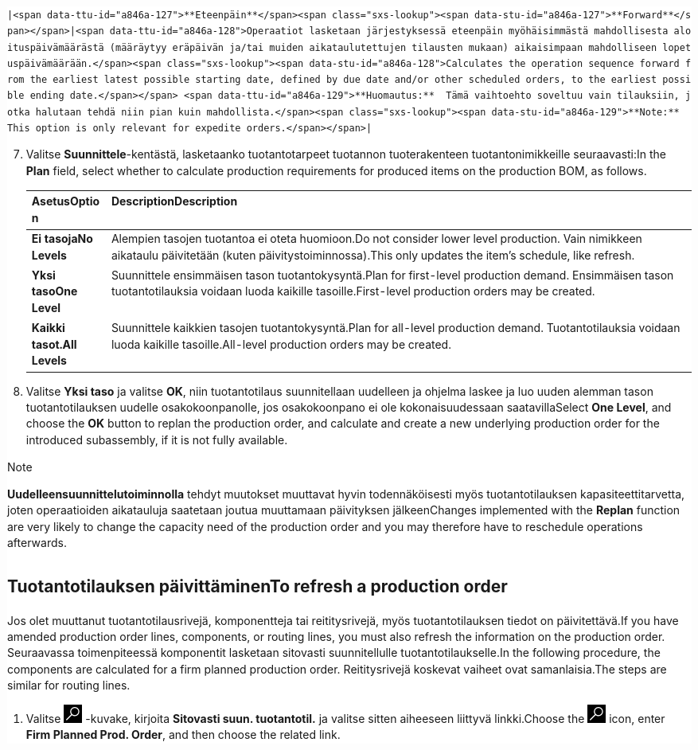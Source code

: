     |<span data-ttu-id="a846a-127">**Eteenpäin**</span><span class="sxs-lookup"><span data-stu-id="a846a-127">**Forward**</span></span>|<span data-ttu-id="a846a-128">Operaatiot lasketaan järjestyksessä eteenpäin myöhäisimmästä mahdollisesta aloituspäivämäärästä (määräytyy eräpäivän ja/tai muiden aikataulutettujen tilausten mukaan) aikaisimpaan mahdolliseen lopetuspäivämäärään.</span><span class="sxs-lookup"><span data-stu-id="a846a-128">Calculates the operation sequence forward from the earliest latest possible starting date, defined by due date and/or other scheduled orders, to the earliest possible ending date.</span></span> <span data-ttu-id="a846a-129">**Huomautus:**  Tämä vaihtoehto soveltuu vain tilauksiin, jotka halutaan tehdä niin pian kuin mahdollista.</span><span class="sxs-lookup"><span data-stu-id="a846a-129">**Note:**  This option is only relevant for expedite orders.</span></span>|  

7.  <span data-ttu-id="a846a-130">Valitse **Suunnittele**-kentästä, lasketaanko tuotantotarpeet tuotannon tuoterakenteen tuotantonimikkeille seuraavasti:</span><span class="sxs-lookup"><span data-stu-id="a846a-130">In the **Plan** field, select whether to calculate production requirements for produced items on the production BOM, as follows.</span></span>  

    |<span data-ttu-id="a846a-131">Asetus</span><span class="sxs-lookup"><span data-stu-id="a846a-131">Option</span></span>|<span data-ttu-id="a846a-132">Description</span><span class="sxs-lookup"><span data-stu-id="a846a-132">Description</span></span>|  
    |----------------------------------|---------------------------------------|  
    |<span data-ttu-id="a846a-133">**Ei tasoja**</span><span class="sxs-lookup"><span data-stu-id="a846a-133">**No Levels**</span></span>|<span data-ttu-id="a846a-134">Alempien tasojen tuotantoa ei oteta huomioon.</span><span class="sxs-lookup"><span data-stu-id="a846a-134">Do not consider lower level production.</span></span> <span data-ttu-id="a846a-135">Vain nimikkeen aikataulu päivitetään (kuten päivitystoiminnossa).</span><span class="sxs-lookup"><span data-stu-id="a846a-135">This only updates the item’s schedule, like refresh.</span></span>|  
    |<span data-ttu-id="a846a-136">**Yksi taso**</span><span class="sxs-lookup"><span data-stu-id="a846a-136">**One Level**</span></span>|<span data-ttu-id="a846a-137">Suunnittele ensimmäisen tason tuotantokysyntä.</span><span class="sxs-lookup"><span data-stu-id="a846a-137">Plan for first-level production demand.</span></span> <span data-ttu-id="a846a-138">Ensimmäisen tason tuotantotilauksia voidaan luoda kaikille tasoille.</span><span class="sxs-lookup"><span data-stu-id="a846a-138">First-level production orders may be created.</span></span>|  
    |<span data-ttu-id="a846a-139">**Kaikki tasot.**</span><span class="sxs-lookup"><span data-stu-id="a846a-139">**All Levels**</span></span>|<span data-ttu-id="a846a-140">Suunnittele kaikkien tasojen tuotantokysyntä.</span><span class="sxs-lookup"><span data-stu-id="a846a-140">Plan for all-level production demand.</span></span> <span data-ttu-id="a846a-141">Tuotantotilauksia voidaan luoda kaikille tasoille.</span><span class="sxs-lookup"><span data-stu-id="a846a-141">All-level production orders may be created.</span></span>|  

8.  <span data-ttu-id="a846a-142">Valitse **Yksi taso** ja valitse **OK**, niin tuotantotilaus suunnitellaan uudelleen ja ohjelma laskee ja luo uuden alemman tason tuotantotilauksen uudelle osakokoonpanolle, jos osakokoonpano ei ole kokonaisuudessaan saatavilla</span><span class="sxs-lookup"><span data-stu-id="a846a-142">Select **One Level**, and choose the **OK** button to replan the production order, and calculate and create a new underlying production order for the introduced subassembly, if it is not fully available.</span></span>  

> [!NOTE]  
>  <span data-ttu-id="a846a-143">**Uudelleensuunnittelutoiminnolla** tehdyt muutokset muuttavat hyvin todennäköisesti myös tuotantotilauksen kapasiteettitarvetta, joten operaatioiden aikatauluja saatetaan joutua muuttamaan päivityksen jälkeen</span><span class="sxs-lookup"><span data-stu-id="a846a-143">Changes implemented with the **Replan** function are very likely to change the capacity need of the production order and you may therefore have to reschedule operations afterwards.</span></span>  

## <a name="to-refresh-a-production-order"></a><span data-ttu-id="a846a-144">Tuotantotilauksen päivittäminen</span><span class="sxs-lookup"><span data-stu-id="a846a-144">To refresh a production order</span></span>  
<span data-ttu-id="a846a-145">Jos olet muuttanut tuotantotilausrivejä, komponentteja tai reititysrivejä, myös tuotantotilauksen tiedot on päivitettävä.</span><span class="sxs-lookup"><span data-stu-id="a846a-145">If you have amended production order lines, components, or routing lines, you must also refresh the information on the production order.</span></span> <span data-ttu-id="a846a-146">Seuraavassa toimenpiteessä komponentit lasketaan sitovasti suunnitellulle tuotantotilaukselle.</span><span class="sxs-lookup"><span data-stu-id="a846a-146">In the following procedure, the components are calculated for a firm planned production order.</span></span> <span data-ttu-id="a846a-147">Reititysrivejä koskevat vaiheet ovat samanlaisia.</span><span class="sxs-lookup"><span data-stu-id="a846a-147">The steps are similar for routing lines.</span></span>

1.  <span data-ttu-id="a846a-148">Valitse ![Etsi sivu tai raportti](media/ui-search/search_small.png "Etsi sivu tai raportti -kuvake") -kuvake, kirjoita **Sitovasti suun. tuotantotil.** ja valitse sitten aiheeseen liittyvä linkki.</span><span class="sxs-lookup"><span data-stu-id="a846a-148">Choose the ![Search for Page or Report](media/ui-search/search_small.png "Search for Page or Report icon") icon, enter **Firm Planned Prod. Order**, and then choose the related link.</span></span>  